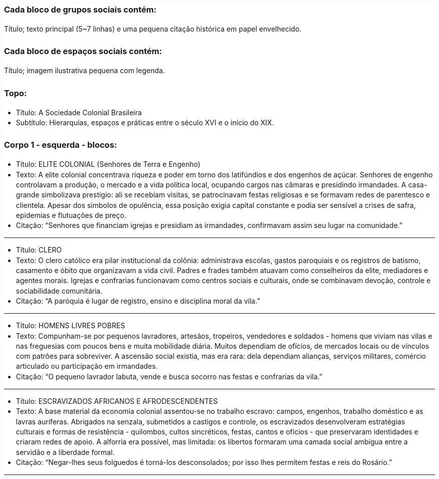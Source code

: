 ### Cada bloco de grupos sociais contém:
Título; texto principal (5~7 linhas) e uma pequena citação histórica em papel envelhecido.

### Cada bloco de espaços sociais contém:
Título; imagem ilustrativa pequena com legenda.

### Topo:
- Título: A Sociedade Colonial Brasileira
- Subtítulo: Hierarquias, espaços e práticas entre o século XVI e o início do XIX.

### Corpo 1 - esquerda - blocos:
- Título: ELITE COLONIAL (Senhores de Terra e Engenho)
- Texto: A elite colonial concentrava riqueza e poder em torno dos latifúndios e dos engenhos de açúcar. Senhores de engenho controlavam a produção, o mercado e a vida política local, ocupando cargos nas câmaras e presidindo irmandades. A casa-grande simbolizava prestígio: ali se recebiam visitas, se patrocinavam festas religiosas e se formavam redes de parentesco e clientela. Apesar dos símbolos de opulência, essa posição exigia capital constante e podia ser sensível a crises de safra, epidemias e flutuações de preço.
- Citação: “Senhores que financiam igrejas e presidiam as irmandades, confirmavam assim seu lugar na comunidade.”

---

- Título: CLERO
- Texto: O clero católico era pilar institucional da colônia: administrava escolas, gastos paroquiais e os registros de batismo, casamento e óbito que organizavam a vida civil. Padres e frades também atuavam como conselheiros da elite, mediadores e agentes morais. Igrejas e confrarias funcionavam como centros sociais e culturais, onde se combinavam devoção, controle e sociabilidade comunitária.
- Citação: “A paróquia é lugar de registro, ensino e disciplina moral da vila.”

---

- Título: HOMENS LIVRES POBRES
- Texto: Compunham-se por pequenos lavradores, artesãos, tropeiros, vendedores e soldados - homens que viviam nas vilas e nas freguesias com poucos bens e muita mobilidade diária. Muitos dependiam de ofícios, de mercados locais ou de vínculos com patrões para sobreviver. A ascensão social existia, mas era rara: dela dependiam alianças, serviços militares, comércio articulado ou participação em irmandades.
- Citação: “O pequeno lavrador labuta, vende e busca socorro nas festas e confrarias da vila.”

---

- Título: ESCRAVIZADOS AFRICANOS E AFRODESCENDENTES
- Texto:  A base material da economia colonial assentou-se no trabalho escravo: campos, engenhos, trabalho doméstico e as lavras auríferas. Abrigados na senzala, submetidos a castigos e controle, os escravizados desenvolveram estratégias culturais e formas de resistência - quilombos, cultos sincréticos, festas, cantos e ofícios - que preservaram identidades e criaram redes de apoio. A alforria era possível, mas limitada: os libertos formaram uma camada social ambígua entre a servidão e a liberdade formal.
- Citação: “Negar-lhes seus folguedos é torná-los desconsolados; por isso lhes permitem festas e reis do Rosário.”

---